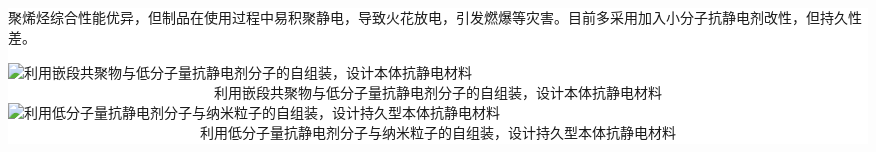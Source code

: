 聚烯烃综合性能优异，但制品在使用过程中易积聚静电，导致火花放电，引发燃爆等灾害。目前多采用加入小分子抗静电剂改性，但持久性差。

<img src="https://s1.ax1x.com/2020/06/07/t2tkTO.png" alt="利用嵌段共聚物与低分子量抗静电剂分子的自组装，设计本体抗静电材料"  width="65%" height="auto" />

<center>利用嵌段共聚物与低分子量抗静电剂分子的自组装，设计本体抗静电材料</center>

<img src="https://s1.ax1x.com/2020/06/07/t2tVte.png" alt="利用低分子量抗静电剂分子与纳米粒子的自组装，设计持久型本体抗静电材料" width="65%" height="auto" />

<center>利用低分子量抗静电剂分子与纳米粒子的自组装，设计持久型本体抗静电材料</center>

